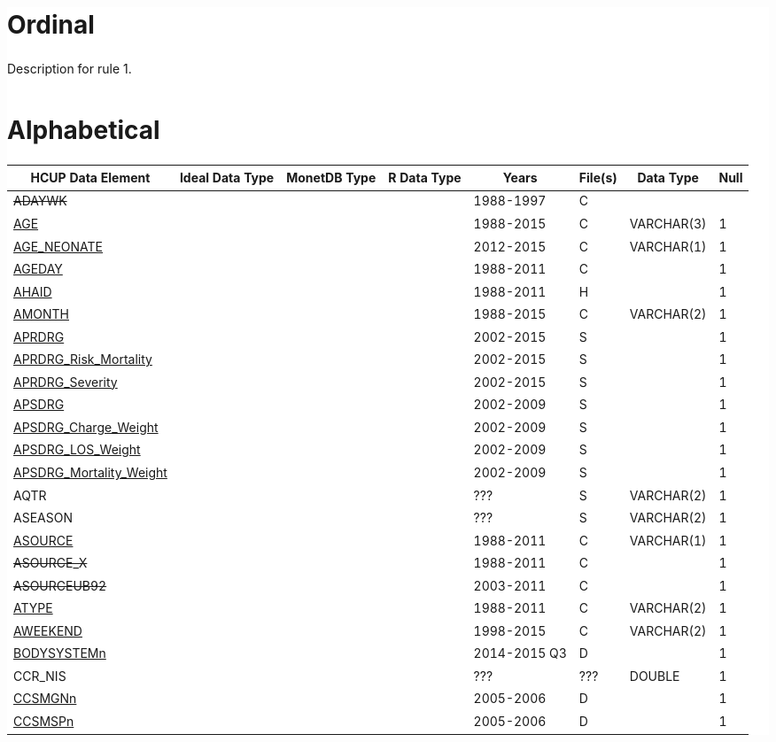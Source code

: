 # Ordinal
Description for rule 1.

# Alphabetical
| HCUP Data Element                                                                                  | Ideal Data Type | MonetDB Type | R Data Type | Years               | File(s)                     | Data Type     | Null |
| -------------------------------------------------------------------------------------------------- | --------------- | ------------ | ----------- | ------------------- | --------------------------- | ------------- | ---- |
| ~~ADAYWK~~                                                                                         |                 |              |             |1988-1997            | C                           |               |      |
|[AGE](https://www.hcup-us.ahrq.gov/db/vars/age/nisnote.jsp)                                         |                 |              |             |1988-2015            | C                           | VARCHAR(3)    | 1    |
|[AGE_NEONATE](https://www.hcup-us.ahrq.gov/db/vars/age_neonate/nisnote.jsp)                         |                 |              |             |2012-2015            | C                           | VARCHAR(1)    | 1    |
|[AGEDAY](https://www.hcup-us.ahrq.gov/db/vars/ageday/nisnote.jsp)                                   |                 |              |             |1988-2011            | C                           |               | 1    |
|[AHAID](https://www.hcup-us.ahrq.gov/db/vars/ahaid/nisnote.jsp)                                     |                 |              |             |1988-2011            | H                           |               | 1    |
|[AMONTH](https://www.hcup-us.ahrq.gov/db/vars/amonth/nisnote.jsp)                                   |                 |              |             |1988-2015            | C                           | VARCHAR(2)    | 1    |
|[APRDRG](https://www.hcup-us.ahrq.gov/db/vars/aprdrg/nisnote.jsp)                                   |                 |              |             |2002-2015            | S                           |               | 1    |
|[APRDRG_Risk_Mortality](https://www.hcup-us.ahrq.gov/db/vars/aprdrg_risk_mortality/nisnote.jsp)     |                 |              |             |2002-2015            | S                           |               | 1    |
|[APRDRG_Severity](https://www.hcup-us.ahrq.gov/db/vars/aprdrg_severity/nisnote.jsp)                 |                 |              |             |2002-2015            | S                           |               | 1    |
|[APSDRG](https://www.hcup-us.ahrq.gov/db/vars/apsdrg/nisnote.jsp)                                   |                 |              |             |2002-2009            | S                           |               | 1    |
|[APSDRG_Charge_Weight](https://www.hcup-us.ahrq.gov/db/vars/apsdrg_charge_weight/nisnote.jsp)       |                 |              |             |2002-2009            | S                           |               | 1    |
|[APSDRG_LOS_Weight](https://www.hcup-us.ahrq.gov/db/vars/apsdrg_los_weight/nisnote.jsp)             |                 |              |             |2002-2009            | S                           |               | 1    |
|[APSDRG_Mortality_Weight](https://www.hcup-us.ahrq.gov/db/vars/apsdrg_mortality_weight/nisnote.jsp) |                 |              |             |2002-2009            | S                           |               | 1    |
| AQTR                                                                                               |                 |              |             |???                  | S                           | VARCHAR(2)    | 1    |
| ASEASON                                                                                            |                 |              |             |???                  | S                           | VARCHAR(2)    | 1    |
|[ASOURCE](https://www.hcup-us.ahrq.gov/db/vars/asource/nisnote.jsp)                                 |                 |              |             |1988-2011            | C                           | VARCHAR(1)    | 1    |
| ~~ASOURCE_X~~                                                                                      |                 |              |             |1988-2011            | C                           |               | 1    |
| ~~ASOURCEUB92~~                                                                                    |                 |              |             |2003-2011            | C                           |               | 1    |
|[ATYPE](https://www.hcup-us.ahrq.gov/db/vars/atype/nisnote.jsp)                                     |                 |              |             |1988-2011            | C                           | VARCHAR(2)    | 1    |
|[AWEEKEND](https://www.hcup-us.ahrq.gov/db/vars/aweekend/nisnote.jsp)                               |                 |              |             |1998-2015            | C                           | VARCHAR(2)    | 1    |
|[BODYSYSTEMn](https://www.hcup-us.ahrq.gov/db/vars/bodysystemn/nisnote.jsp)                         |                 |              |             |2014-2015 Q3         | D                           |               | 1    |
| CCR_NIS                                                                                            |                 |              |             |???                  |???                          | DOUBLE        | 1    |
|[CCSMGNn](https://www.hcup-us.ahrq.gov/db/vars/ccsmgnn/nisnote.jsp)                                 |                 |              |             |2005-2006            | D                           |               | 1    |
|[CCSMSPn](https://www.hcup-us.ahrq.gov/db/vars/ccsmspn/nisnote.jsp)                                 |                 |              |             |2005-2006            | D                           |               | 1    |
